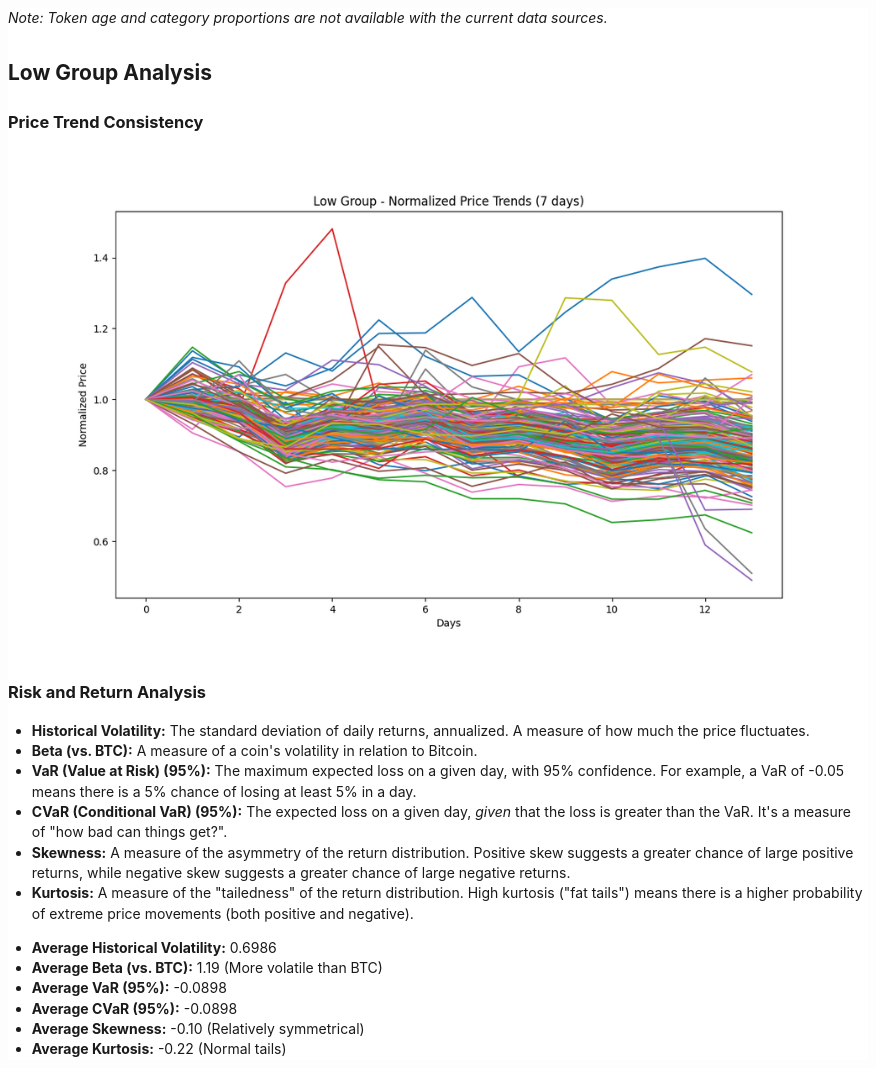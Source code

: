 *Note: Token age and category proportions are not available with the current data sources.*
## Low Group Analysis

### Price Trend Consistency

![Normalized Price Trends](low_group_price_trends.png)

### Risk and Return Analysis


*   **Historical Volatility:** The standard deviation of daily returns, annualized. A measure of how much the price fluctuates.
*   **Beta (vs. BTC):** A measure of a coin's volatility in relation to Bitcoin.
*   **VaR (Value at Risk) (95%):** The maximum expected loss on a given day, with 95% confidence. For example, a VaR of -0.05 means there is a 5% chance of losing at least 5% in a day.
*   **CVaR (Conditional VaR) (95%):** The expected loss on a given day, *given* that the loss is greater than the VaR. It's a measure of "how bad can things get?".
*   **Skewness:** A measure of the asymmetry of the return distribution. Positive skew suggests a greater chance of large positive returns, while negative skew suggests a greater chance of large negative returns.
*   **Kurtosis:** A measure of the "tailedness" of the return distribution. High kurtosis ("fat tails") means there is a higher probability of extreme price movements (both positive and negative).


- **Average Historical Volatility:** 0.6986
- **Average Beta (vs. BTC):** 1.19 (More volatile than BTC)
- **Average VaR (95%):** -0.0898
- **Average CVaR (95%):** -0.0898
- **Average Skewness:** -0.10 (Relatively symmetrical)
- **Average Kurtosis:** -0.22 (Normal tails)
